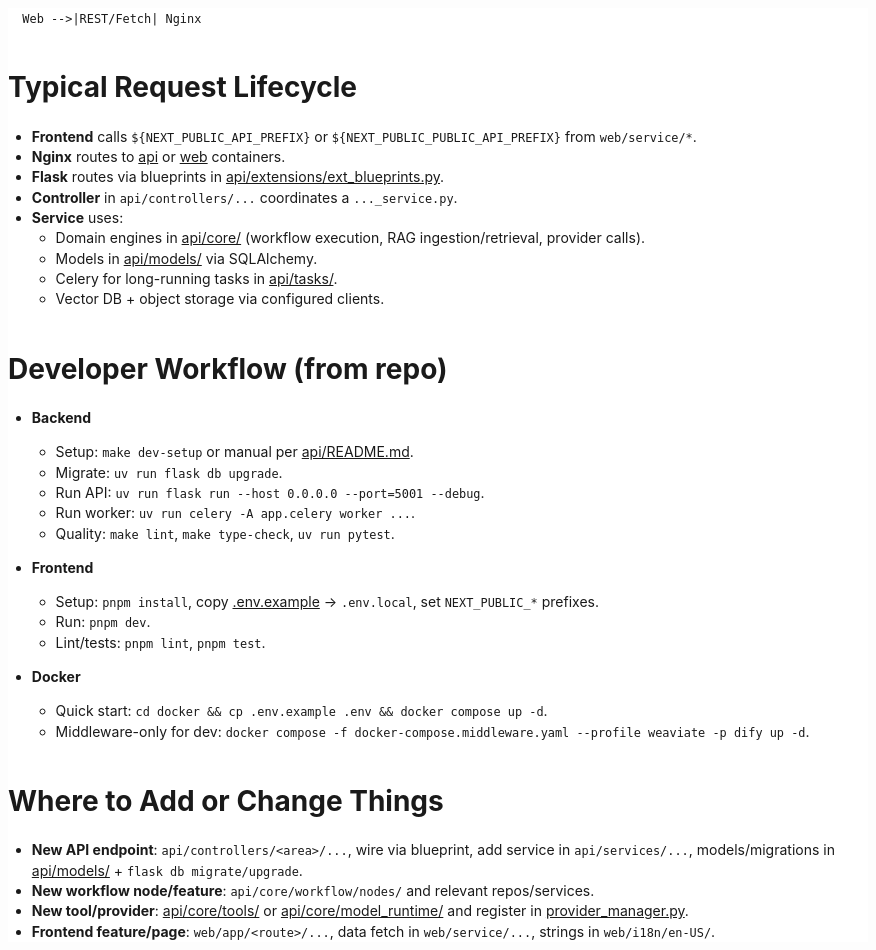 ```mermaid
  Web -->|REST/Fetch| Nginx
```

# Typical Request Lifecycle

- **Frontend** calls `${NEXT_PUBLIC_API_PREFIX}` or `${NEXT_PUBLIC_PUBLIC_API_PREFIX}` from `web/service/*`.
- **Nginx** routes to [api](cci:7://file:///Users/hren/Downloads/dify/api:0:0-0:0) or [web](cci:7://file:///Users/hren/Downloads/dify/web:0:0-0:0) containers.
- **Flask** routes via blueprints in [api/extensions/ext_blueprints.py](cci:7://file:///Users/hren/Downloads/dify/api/extensions/ext_blueprints.py:0:0-0:0).
- **Controller** in `api/controllers/...` coordinates a `..._service.py`.
- **Service** uses:
  - Domain engines in [api/core/](cci:7://file:///Users/hren/Downloads/dify/api/core:0:0-0:0) (workflow execution, RAG ingestion/retrieval, provider calls).
  - Models in [api/models/](cci:7://file:///Users/hren/Downloads/dify/api/models:0:0-0:0) via SQLAlchemy.
  - Celery for long-running tasks in [api/tasks/](cci:7://file:///Users/hren/Downloads/dify/api/tasks:0:0-0:0).
  - Vector DB + object storage via configured clients.

# Developer Workflow (from repo)

- **Backend**
  - Setup: `make dev-setup` or manual per [api/README.md](cci:7://file:///Users/hren/Downloads/dify/api/README.md:0:0-0:0).
  - Migrate: `uv run flask db upgrade`.
  - Run API: `uv run flask run --host 0.0.0.0 --port=5001 --debug`.
  - Run worker: `uv run celery -A app.celery worker ...`.
  - Quality: `make lint`, `make type-check`, `uv run pytest`.

- **Frontend**
  - Setup: `pnpm install`, copy [.env.example](cci:7://file:///Users/hren/Downloads/dify/web/.env.example:0:0-0:0) → `.env.local`, set `NEXT_PUBLIC_*` prefixes.
  - Run: `pnpm dev`.
  - Lint/tests: `pnpm lint`, `pnpm test`.

- **Docker**
  - Quick start: `cd docker && cp .env.example .env && docker compose up -d`.
  - Middleware-only for dev: `docker compose -f docker-compose.middleware.yaml --profile weaviate -p dify up -d`.

# Where to Add or Change Things

- **New API endpoint**: `api/controllers/<area>/...`, wire via blueprint, add service in `api/services/...`, models/migrations in [api/models/](cci:7://file:///Users/hren/Downloads/dify/api/models:0:0-0:0) + `flask db migrate/upgrade`.
- **New workflow node/feature**: `api/core/workflow/nodes/` and relevant repos/services.
- **New tool/provider**: [api/core/tools/](cci:7://file:///Users/hren/Downloads/dify/api/core/tools:0:0-0:0) or [api/core/model_runtime/](cci:7://file:///Users/hren/Downloads/dify/api/core/model_runtime:0:0-0:0) and register in [provider_manager.py](cci:7://file:///Users/hren/Downloads/dify/api/core/provider_manager.py:0:0-0:0).
- **Frontend feature/page**: `web/app/<route>/...`, data fetch in `web/service/...`, strings in `web/i18n/en-US/`.

